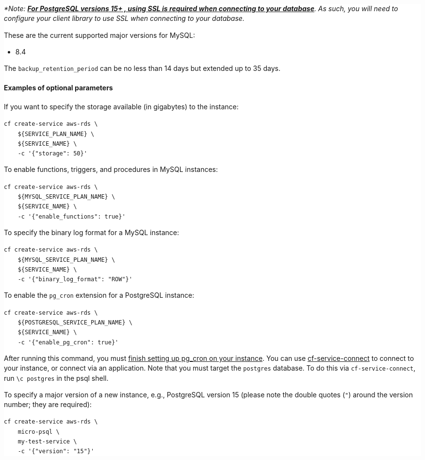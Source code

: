 _\*Note: [**For PostgreSQL versions 15+ , using SSL is required when connecting to your database**](https://docs.aws.amazon.com/AmazonRDS/latest/UserGuide/PostgreSQL.Concepts.General.SSL.html#PostgreSQL.Concepts.General.SSL.Requiring). As such, you will need to configure your client library to use SSL when connecting to your database._

These are the current supported major versions for MySQL:

- 8.4

The `backup_retention_period` can be no less than 14 days but extended up to 35 days.

#### Examples of optional parameters

If you want to specify the storage available (in gigabytes) to the instance:

```shell
cf create-service aws-rds \
    ${SERVICE_PLAN_NAME} \
    ${SERVICE_NAME} \
    -c '{"storage": 50}'
```

To enable functions, triggers, and procedures in MySQL instances:

```shell
cf create-service aws-rds \
    ${MYSQL_SERVICE_PLAN_NAME} \
    ${SERVICE_NAME} \
    -c '{"enable_functions": true}'
```

To specify the binary log format for a MySQL instance:

```shell
cf create-service aws-rds \
    ${MYSQL_SERVICE_PLAN_NAME} \
    ${SERVICE_NAME} \
    -c '{"binary_log_format": "ROW"}'
```

To enable the `pg_cron` extension for a PostgreSQL instance:

```shell
cf create-service aws-rds \
    ${POSTGRESQL_SERVICE_PLAN_NAME} \
    ${SERVICE_NAME} \
    -c '{"enable_pg_cron": true}'
```

After running this command, you must [finish setting up pg_cron on your instance](https://docs.aws.amazon.com/AmazonRDS/latest/AuroraUserGuide/PostgreSQL_pg_cron.html#PostgreSQL_pg_cron.enable). You can use [cf-service-connect](https://github.com/cloud-gov/cf-service-connect) to connect to your instance, or connect via an application. Note that you must target the `postgres` database. To do this via `cf-service-connect`, run `\c postgres` in the psql shell.

To specify a major version of a new instance, e.g., PostgreSQL version 15 (please note the double quotes (`"`) around the version number; they are required):

```shell
cf create-service aws-rds \
    micro-psql \
    my-test-service \
    -c '{"version": "15"}'
```
